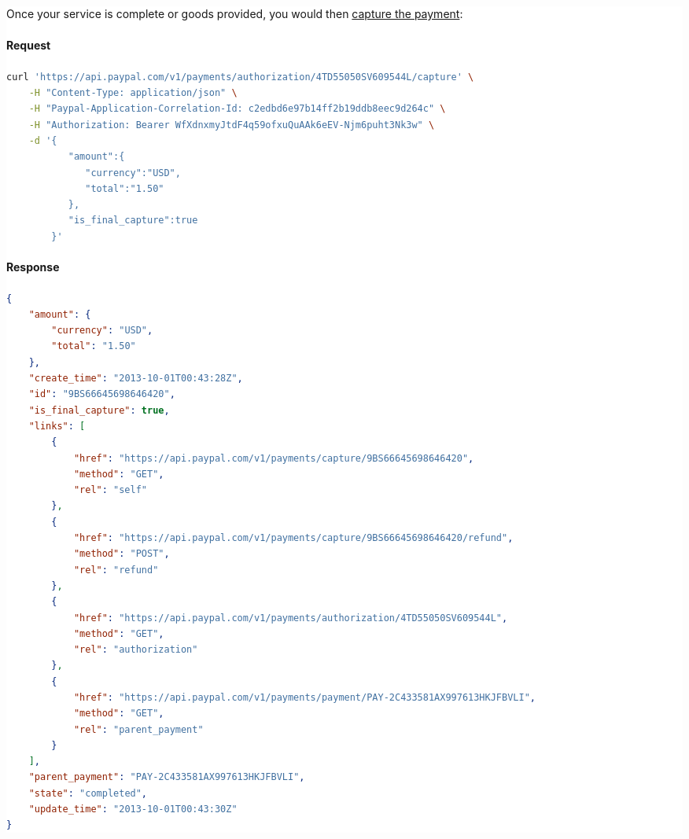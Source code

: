 Once your service is complete or goods provided, you would then [capture the payment](https://developer.paypal.com/webapps/developer/docs/integration/direct/capture-payment/#capture-the-payment):

#### Request

```bash
curl 'https://api.paypal.com/v1/payments/authorization/4TD55050SV609544L/capture' \
    -H "Content-Type: application/json" \
    -H "Paypal-Application-Correlation-Id: c2edbd6e97b14ff2b19ddb8eec9d264c" \
    -H "Authorization: Bearer WfXdnxmyJtdF4q59ofxuQuAAk6eEV-Njm6puht3Nk3w" \
    -d '{
           "amount":{
              "currency":"USD",
              "total":"1.50"
           },
           "is_final_capture":true
        }'
```

#### Response

```JSON
{
    "amount": {
        "currency": "USD",
        "total": "1.50"
    },
    "create_time": "2013-10-01T00:43:28Z",
    "id": "9BS66645698646420",
    "is_final_capture": true,
    "links": [
        {
            "href": "https://api.paypal.com/v1/payments/capture/9BS66645698646420",
            "method": "GET",
            "rel": "self"
        },
        {
            "href": "https://api.paypal.com/v1/payments/capture/9BS66645698646420/refund",
            "method": "POST",
            "rel": "refund"
        },
        {
            "href": "https://api.paypal.com/v1/payments/authorization/4TD55050SV609544L",
            "method": "GET",
            "rel": "authorization"
        },
        {
            "href": "https://api.paypal.com/v1/payments/payment/PAY-2C433581AX997613HKJFBVLI",
            "method": "GET",
            "rel": "parent_payment"
        }
    ],
    "parent_payment": "PAY-2C433581AX997613HKJFBVLI",
    "state": "completed",
    "update_time": "2013-10-01T00:43:30Z"
}
```
